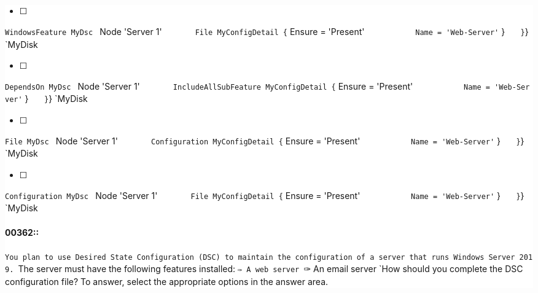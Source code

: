- [ ] 
`WindowsFeature MyDsc
`    Node 'Server 1'
`        File MyConfigDetail {
`            Ensure = 'Present'
`            Name = 'Web-Server'
`        }
`    }
`}
`MyDisk


- [ ] 
`DependsOn MyDsc
`    Node 'Server 1'
`        IncludeAllSubFeature MyConfigDetail {
`            Ensure = 'Present'
`            Name = 'Web-Server'
`        }
`    }
`}
`MyDisk


- [ ] 
`File MyDsc
`    Node 'Server 1'
`        Configuration MyConfigDetail {
`            Ensure = 'Present'
`            Name = 'Web-Server'
`        }
`    }
`}
`MyDisk


- [ ] 
`Configuration MyDsc
`    Node 'Server 1'
`        File MyConfigDetail {
`            Ensure = 'Present'
`            Name = 'Web-Server'
`        }
`    }
`}
`MyDisk


#### 00362::
`You plan to use Desired State Configuration (DSC) to maintain the configuration of a server that runs Windows Server 2019.
`The server must have the following features installed:
`✑ A web server
`✑ An email server
`How should you complete the DSC configuration file? To answer, select the appropriate options in the answer area.
